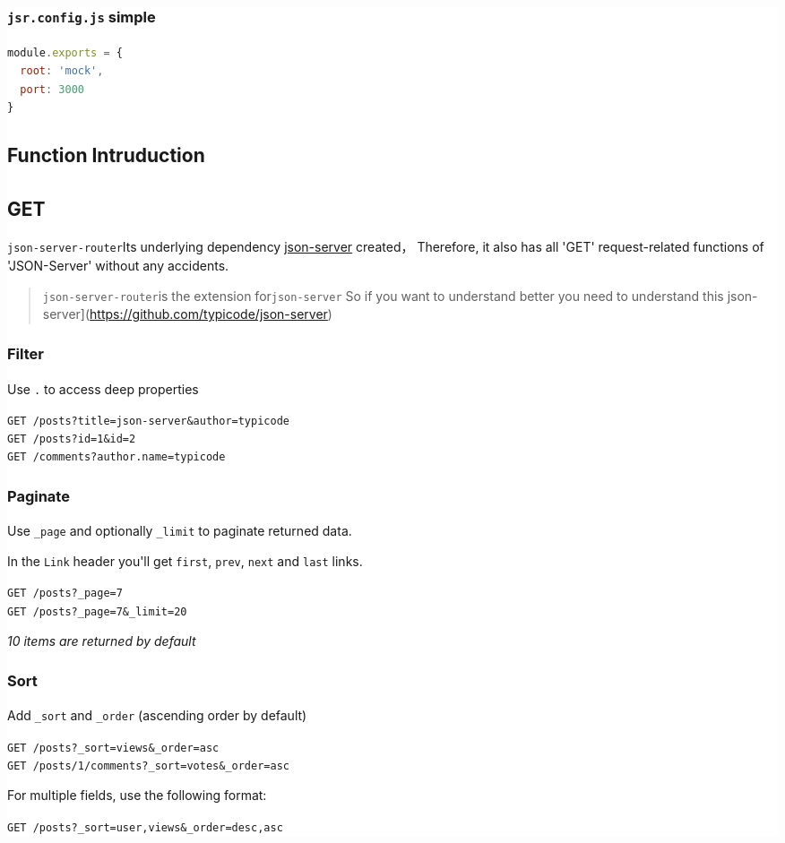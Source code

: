 ### `jsr.config.js` simple

```js
module.exports = {
  root: 'mock',
  port: 3000
}
```

## Function Intruduction

## GET

`json-server-router`Its underlying dependency [json-server](https://github.com/typicode/json-server) created，
Therefore, it also has all 'GET' request-related functions of 'JSON-Server' without any accidents.

> `json-server-router`is the extension for`json-server`
So if you want to understand better you need to understand this json-server](https://github.com/typicode/json-server)

### Filter

Use `.` to access deep properties

```
GET /posts?title=json-server&author=typicode
GET /posts?id=1&id=2
GET /comments?author.name=typicode
```

### Paginate

Use `_page` and optionally `_limit` to paginate returned data.

In the `Link` header you'll get `first`, `prev`, `next` and `last` links.

```
GET /posts?_page=7
GET /posts?_page=7&_limit=20
```

_10 items are returned by default_

### Sort

Add `_sort` and `_order` (ascending order by default)

```
GET /posts?_sort=views&_order=asc
GET /posts/1/comments?_sort=votes&_order=asc
```

For multiple fields, use the following format:

```
GET /posts?_sort=user,views&_order=desc,asc
```
